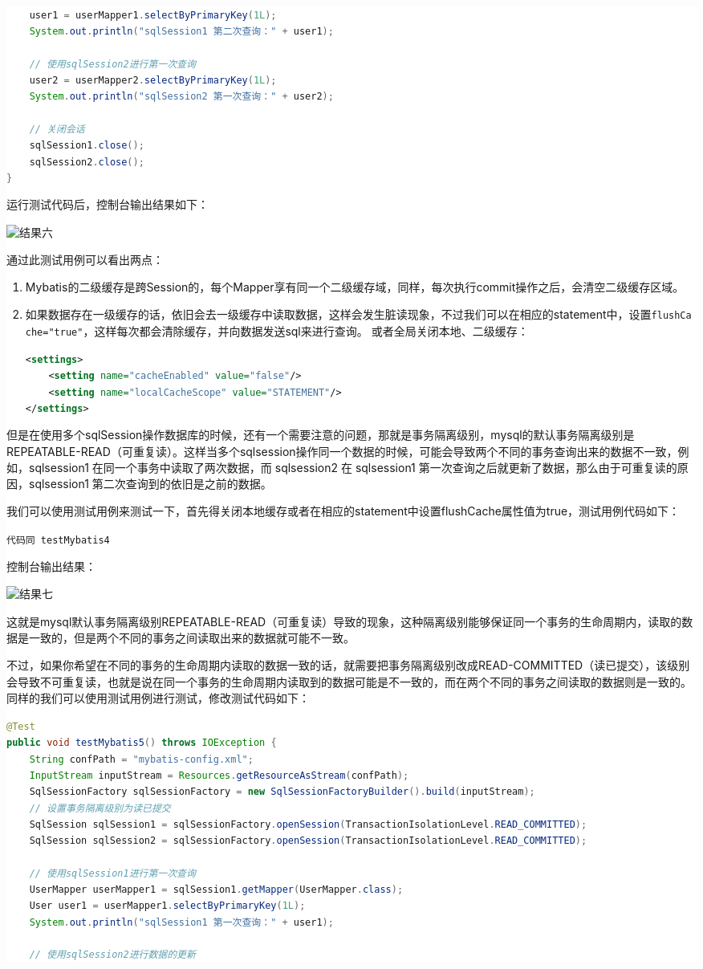 ```java
    user1 = userMapper1.selectByPrimaryKey(1L);
    System.out.println("sqlSession1 第二次查询：" + user1);

    // 使用sqlSession2进行第一次查询
    user2 = userMapper2.selectByPrimaryKey(1L);
    System.out.println("sqlSession2 第一次查询：" + user2);

    // 关闭会话
    sqlSession1.close();
    sqlSession2.close();
}
```

运行测试代码后，控制台输出结果如下： 

![结果六](https://i.imgur.com/DE4Aj51.png)

通过此测试用例可以看出两点： 

1. Mybatis的二级缓存是跨Session的，每个Mapper享有同一个二级缓存域，同样，每次执行commit操作之后，会清空二级缓存区域。 

2. 如果数据存在一级缓存的话，依旧会去一级缓存中读取数据，这样会发生脏读现象，不过我们可以在相应的statement中，设置`flushCache="true"`，这样每次都会清除缓存，并向数据发送sql来进行查询。 或者全局关闭本地、二级缓存： 

   ```xml
   <settings>
       <setting name="cacheEnabled" value="false"/>
       <setting name="localCacheScope" value="STATEMENT"/>
   </settings>
   ```

但是在使用多个sqlSession操作数据库的时候，还有一个需要注意的问题，那就是事务隔离级别，mysql的默认事务隔离级别是REPEATABLE-READ（可重复读）。这样当多个sqlsession操作同一个数据的时候，可能会导致两个不同的事务查询出来的数据不一致，例如，sqlsession1 在同一个事务中读取了两次数据，而 sqlsession2 在 sqlsession1 第一次查询之后就更新了数据，那么由于可重复读的原因，sqlsession1 第二次查询到的依旧是之前的数据。

我们可以使用测试用例来测试一下，首先得关闭本地缓存或者在相应的statement中设置flushCache属性值为true，测试用例代码如下：

```java
代码同 testMybatis4
```

控制台输出结果： 

![结果七](https://i.imgur.com/Qr1YQyG.png)

这就是mysql默认事务隔离级别REPEATABLE-READ（可重复读）导致的现象，这种隔离级别能够保证同一个事务的生命周期内，读取的数据是一致的，但是两个不同的事务之间读取出来的数据就可能不一致。

不过，如果你希望在不同的事务的生命周期内读取的数据一致的话，就需要把事务隔离级别改成READ-COMMITTED（读已提交），该级别会导致不可重复读，也就是说在同一个事务的生命周期内读取到的数据可能是不一致的，而在两个不同的事务之间读取的数据则是一致的。同样的我们可以使用测试用例进行测试，修改测试代码如下：

```java
@Test
public void testMybatis5() throws IOException {
    String confPath = "mybatis-config.xml";
    InputStream inputStream = Resources.getResourceAsStream(confPath);
    SqlSessionFactory sqlSessionFactory = new SqlSessionFactoryBuilder().build(inputStream);
    // 设置事务隔离级别为读已提交
    SqlSession sqlSession1 = sqlSessionFactory.openSession(TransactionIsolationLevel.READ_COMMITTED);
    SqlSession sqlSession2 = sqlSessionFactory.openSession(TransactionIsolationLevel.READ_COMMITTED);

    // 使用sqlSession1进行第一次查询
    UserMapper userMapper1 = sqlSession1.getMapper(UserMapper.class);
    User user1 = userMapper1.selectByPrimaryKey(1L);
    System.out.println("sqlSession1 第一次查询：" + user1);

    // 使用sqlSession2进行数据的更新
```